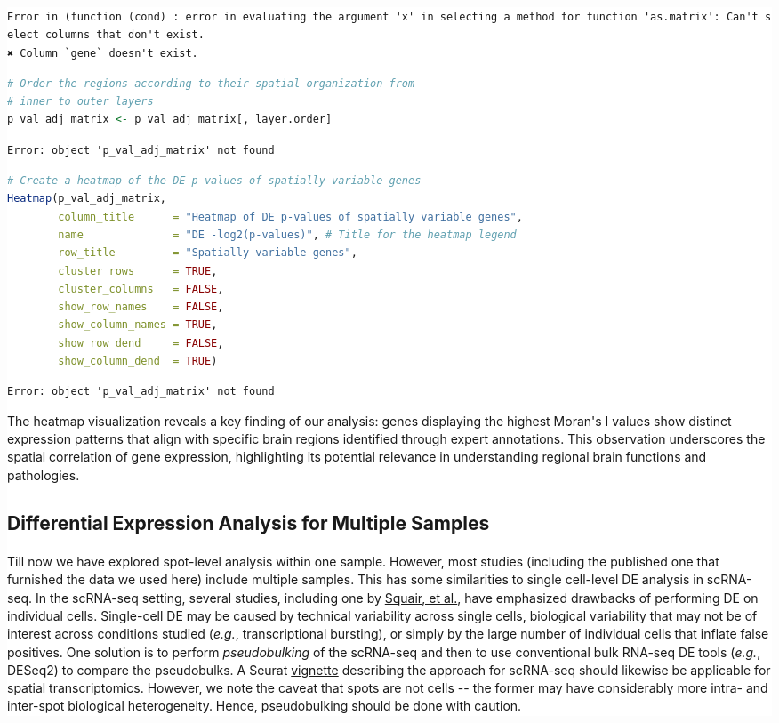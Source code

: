 ``` error
Error in (function (cond) : error in evaluating the argument 'x' in selecting a method for function 'as.matrix': Can't select columns that don't exist.
✖ Column `gene` doesn't exist.
```

``` r
# Order the regions according to their spatial organization from 
# inner to outer layers
p_val_adj_matrix <- p_val_adj_matrix[, layer.order]
```

``` error
Error: object 'p_val_adj_matrix' not found
```

``` r
# Create a heatmap of the DE p-values of spatially variable genes
Heatmap(p_val_adj_matrix,
        column_title      = "Heatmap of DE p-values of spatially variable genes",
        name              = "DE -log2(p-values)", # Title for the heatmap legend
        row_title         = "Spatially variable genes",
        cluster_rows      = TRUE, 
        cluster_columns   = FALSE,
        show_row_names    = FALSE, 
        show_column_names = TRUE,
        show_row_dend     = FALSE, 
        show_column_dend  = TRUE)
```

``` error
Error: object 'p_val_adj_matrix' not found
```

The heatmap visualization reveals a key finding of our analysis: genes 
displaying the highest Moran's I values show distinct expression patterns that 
align with specific brain regions identified through expert annotations. This 
observation underscores the spatial correlation of gene expression, highlighting 
its potential relevance in understanding regional brain functions and 
pathologies.

## Differential Expression Analysis for Multiple Samples

Till now we have explored spot-level analysis within one sample. However, most studies (including the published one that furnished the data we used here) include multiple samples.  This has some similarities to single cell-level DE analysis in 
scRNA-seq. In the scRNA-seq setting, several studies, including one by [Squair, et al.](https://www.nature.com/articles/s41467-021-25960-2), have emphasized drawbacks of performing DE on individual cells. Single-cell DE may be caused by technical variability across single cells, biological variability that may not be of interest across conditions studied 
(*e.g.*, transcriptional bursting), or simply by the large number of individual cells that inflate false positives. One solution is to perform *pseudobulking* of the scRNA-seq and then to use conventional bulk RNA-seq DE tools 
(*e.g.*, DESeq2) to compare the pseudobulks. A Seurat [vignette](https://satijalab.org/seurat/articles/de_vignette) 
describing the approach for scRNA-seq should likewise be applicable for spatial transcriptomics. However, we note the caveat that spots are not cells -- the former may have considerably more intra- and inter-spot biological heterogeneity. Hence, pseudobulking should be done with caution.
